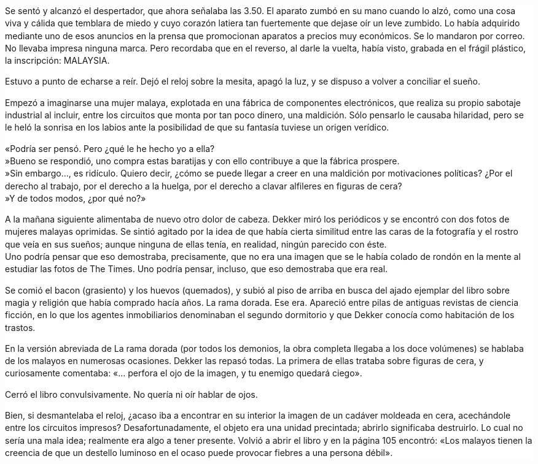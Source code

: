 Se sentó y alcanzó el despertador, que ahora señalaba las 3.50. El
aparato zumbó en su mano cuando lo alzó, como una cosa viva y cálida
que temblara de miedo y cuyo corazón latiera tan fuertemente que dejase
oír un leve zumbido. Lo había adquirido mediante uno de esos anuncios
en la prensa que promocionan aparatos a precios muy económicos. Se lo
mandaron por correo. No llevaba impresa ninguna marca. Pero recordaba
que en el reverso, al darle la vuelta, había visto, grabada en el
frágil plástico, la inscripción: MALAYSIA.

Estuvo a punto de echarse a reír. Dejó el reloj sobre la mesita, apagó
la luz, y se dispuso a volver a conciliar el sueño.

Empezó a imaginarse una mujer malaya, explotada en una fábrica de
componentes electrónicos, que realiza su propio sabotaje industrial al
incluir, entre los circuitos que monta por tan poco dinero, una
maldición. Sólo pensarlo le causaba hilaridad, pero se le heló la
sonrisa en los labios ante la posibilidad de que su fantasía tuviese un
origen verídico.

«Podría ser pensó. Pero ¿qué le he hecho yo a ella?  
»Bueno se respondió, uno compra estas baratijas y con ello contribuye a
que la fábrica prospere.  
»Sin embargo..., es ridículo. Quiero decir, ¿cómo se puede llegar a
creer en una maldición por motivaciones políticas? ¿Por el derecho al
trabajo, por el derecho a la huelga, por el derecho a clavar alfileres
en figuras de cera?  
»Y de todos modos, ¿por qué no?»

A la mañana siguiente alimentaba de nuevo otro dolor de cabeza. Dekker
miró los periódicos y se encontró con dos fotos de mujeres malayas
oprimidas. Se sintió agitado por la idea de que había cierta similitud
entre las caras de la fotografía y el rostro que veía en sus sueños;
aunque ninguna de ellas tenía, en realidad, ningún parecido con éste.  
Uno podría pensar que eso demostraba, precisamente, que no era una
imagen que se le había colado de rondón en la mente al estudiar las
fotos de The Times. Uno podría pensar, incluso, que eso demostraba que
era real.

Se comió el bacon (grasiento) y los huevos (quemados), y subió al piso
de arriba en busca del ajado ejemplar del libro sobre magia y religión
que había comprado hacía años. La rama dorada. Ese era. Apareció entre
pilas de antiguas revistas de ciencia ficción, en lo que los agentes
inmobiliarios denominaban el segundo dormitorio y que Dekker conocía
como habitación de los trastos.

En la versión abreviada de La rama dorada (por todos los demonios, la
obra completa llegaba a los doce volúmenes) se hablaba de los malayos
en numerosas ocasiones. Dekker las repasó todas. La primera de ellas
trataba sobre figuras de cera, y curiosamente comentaba: «... perfora
el ojo de la imagen, y tu enemigo quedará ciego».

Cerró el libro convulsivamente. No quería ni oír hablar de ojos.

Bien, si desmantelaba el reloj, ¿acaso iba a encontrar en su interior
la imagen de un cadáver moldeada en cera, acechándole entre los
circuitos impresos? Desafortunadamente, el objeto era una unidad
precintada; abrirlo significaba destruirlo. Lo cual no sería una mala
idea; realmente era algo a tener presente. Volvió a abrir el libro y en
la página 105 encontró: «Los malayos tienen la creencia de que un
destello luminoso en el ocaso puede provocar fiebres a una persona
débil».
